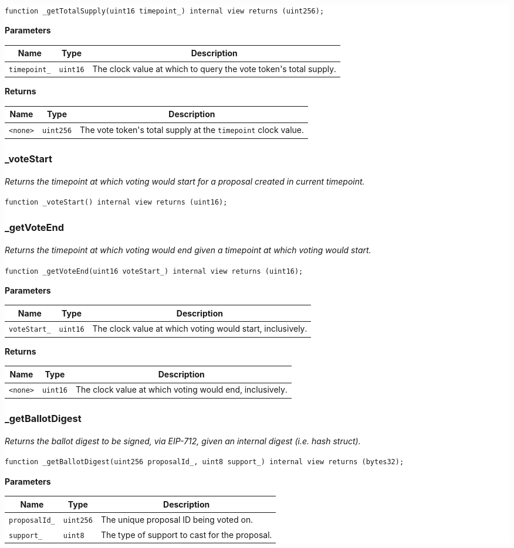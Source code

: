 ```solidity
function _getTotalSupply(uint16 timepoint_) internal view returns (uint256);
```
**Parameters**

|Name|Type|Description|
|----|----|-----------|
|`timepoint_`|`uint16`|The clock value at which to query the vote token's total supply.|

**Returns**

|Name|Type|Description|
|----|----|-----------|
|`<none>`|`uint256`|The vote token's total supply at the `timepoint` clock value.|


### _voteStart

*Returns the timepoint at which voting would start for a proposal created in current timepoint.*


```solidity
function _voteStart() internal view returns (uint16);
```

### _getVoteEnd

*Returns the timepoint at which voting would end given a timepoint at which voting would start.*


```solidity
function _getVoteEnd(uint16 voteStart_) internal view returns (uint16);
```
**Parameters**

|Name|Type|Description|
|----|----|-----------|
|`voteStart_`|`uint16`|The clock value at which voting would start, inclusively.|

**Returns**

|Name|Type|Description|
|----|----|-----------|
|`<none>`|`uint16`|The clock value at which voting would end, inclusively.|


### _getBallotDigest

*Returns the ballot digest to be signed, via EIP-712, given an internal digest (i.e. hash struct).*


```solidity
function _getBallotDigest(uint256 proposalId_, uint8 support_) internal view returns (bytes32);
```
**Parameters**

|Name|Type|Description|
|----|----|-----------|
|`proposalId_`|`uint256`|The unique proposal ID being voted on.|
|`support_`|`uint8`|   The type of support to cast for the proposal.|
